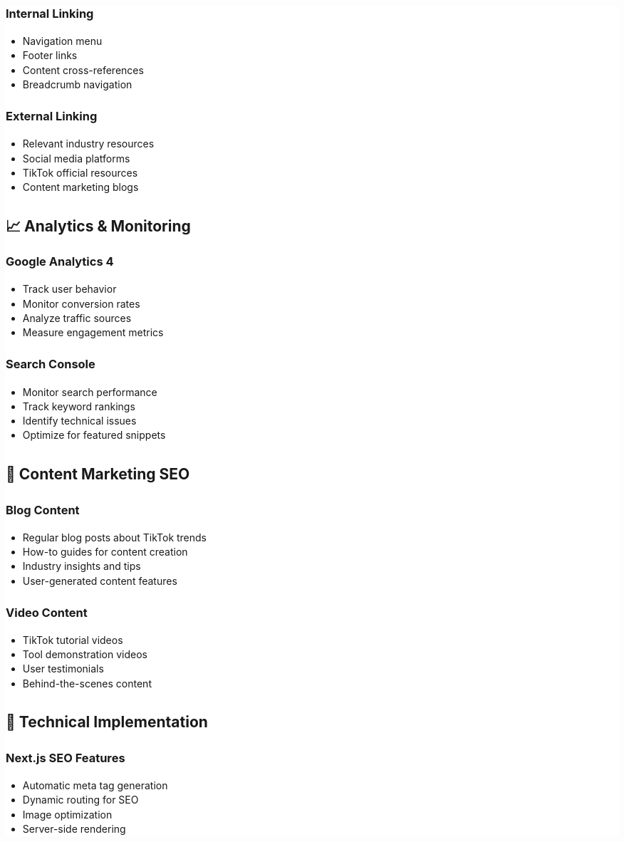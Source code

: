 ### **Internal Linking**
- Navigation menu
- Footer links
- Content cross-references
- Breadcrumb navigation

### **External Linking**
- Relevant industry resources
- Social media platforms
- TikTok official resources
- Content marketing blogs

## 📈 **Analytics & Monitoring**

### **Google Analytics 4**
- Track user behavior
- Monitor conversion rates
- Analyze traffic sources
- Measure engagement metrics

### **Search Console**
- Monitor search performance
- Track keyword rankings
- Identify technical issues
- Optimize for featured snippets

## 🎯 **Content Marketing SEO**

### **Blog Content**
- Regular blog posts about TikTok trends
- How-to guides for content creation
- Industry insights and tips
- User-generated content features

### **Video Content**
- TikTok tutorial videos
- Tool demonstration videos
- User testimonials
- Behind-the-scenes content

## 🔧 **Technical Implementation**

### **Next.js SEO Features**
- Automatic meta tag generation
- Dynamic routing for SEO
- Image optimization
- Server-side rendering
